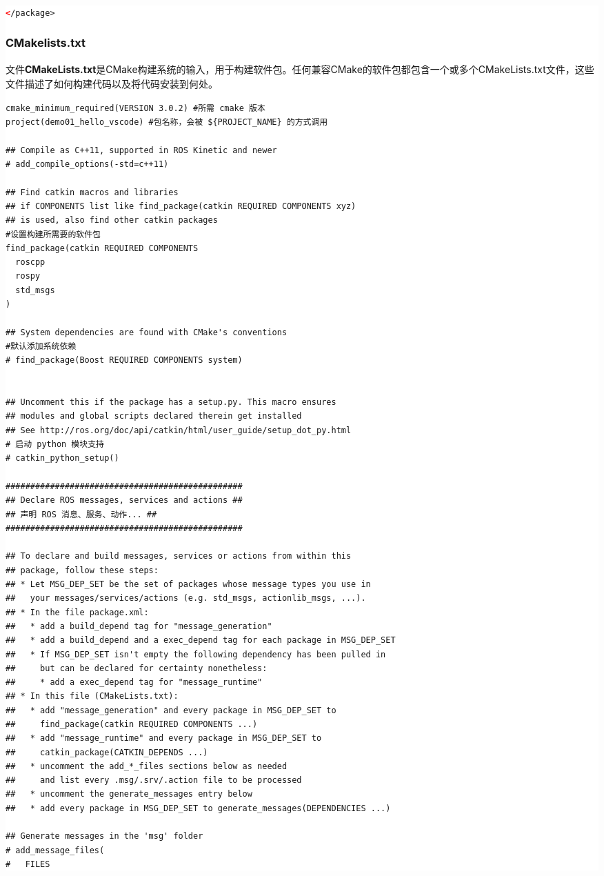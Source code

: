```xml
</package>
```

### CMakelists.txt

文件**CMakeLists.txt**是CMake构建系统的输入，用于构建软件包。任何兼容CMake的软件包都包含一个或多个CMakeLists.txt文件，这些文件描述了如何构建代码以及将代码安装到何处。

```
cmake_minimum_required(VERSION 3.0.2) #所需 cmake 版本
project(demo01_hello_vscode) #包名称，会被 ${PROJECT_NAME} 的方式调用

## Compile as C++11, supported in ROS Kinetic and newer
# add_compile_options(-std=c++11)

## Find catkin macros and libraries
## if COMPONENTS list like find_package(catkin REQUIRED COMPONENTS xyz)
## is used, also find other catkin packages
#设置构建所需要的软件包
find_package(catkin REQUIRED COMPONENTS
  roscpp
  rospy
  std_msgs
)

## System dependencies are found with CMake's conventions
#默认添加系统依赖
# find_package(Boost REQUIRED COMPONENTS system)


## Uncomment this if the package has a setup.py. This macro ensures
## modules and global scripts declared therein get installed
## See http://ros.org/doc/api/catkin/html/user_guide/setup_dot_py.html
# 启动 python 模块支持
# catkin_python_setup()

################################################
## Declare ROS messages, services and actions ##
## 声明 ROS 消息、服务、动作... ##
################################################

## To declare and build messages, services or actions from within this
## package, follow these steps:
## * Let MSG_DEP_SET be the set of packages whose message types you use in
##   your messages/services/actions (e.g. std_msgs, actionlib_msgs, ...).
## * In the file package.xml:
##   * add a build_depend tag for "message_generation"
##   * add a build_depend and a exec_depend tag for each package in MSG_DEP_SET
##   * If MSG_DEP_SET isn't empty the following dependency has been pulled in
##     but can be declared for certainty nonetheless:
##     * add a exec_depend tag for "message_runtime"
## * In this file (CMakeLists.txt):
##   * add "message_generation" and every package in MSG_DEP_SET to
##     find_package(catkin REQUIRED COMPONENTS ...)
##   * add "message_runtime" and every package in MSG_DEP_SET to
##     catkin_package(CATKIN_DEPENDS ...)
##   * uncomment the add_*_files sections below as needed
##     and list every .msg/.srv/.action file to be processed
##   * uncomment the generate_messages entry below
##   * add every package in MSG_DEP_SET to generate_messages(DEPENDENCIES ...)

## Generate messages in the 'msg' folder
# add_message_files(
#   FILES
```